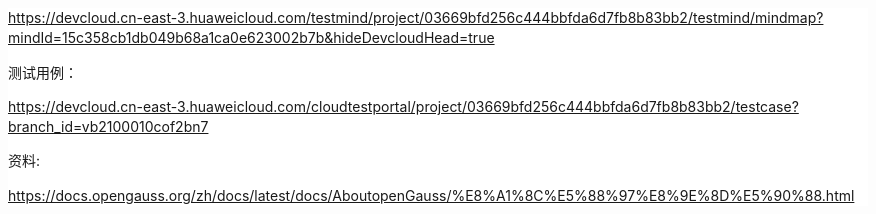 https://devcloud.cn-east-3.huaweicloud.com/testmind/project/03669bfd256c444bbfda6d7fb8b83bb2/testmind/mindmap?mindId=15c358cb1db049b68a1ca0e623002b7b&hideDevcloudHead=true

测试用例：

https://devcloud.cn-east-3.huaweicloud.com/cloudtestportal/project/03669bfd256c444bbfda6d7fb8b83bb2/testcase?branch_id=vb2100010cof2bn7

资料:

https://docs.opengauss.org/zh/docs/latest/docs/AboutopenGauss/%E8%A1%8C%E5%88%97%E8%9E%8D%E5%90%88.html





 

 
